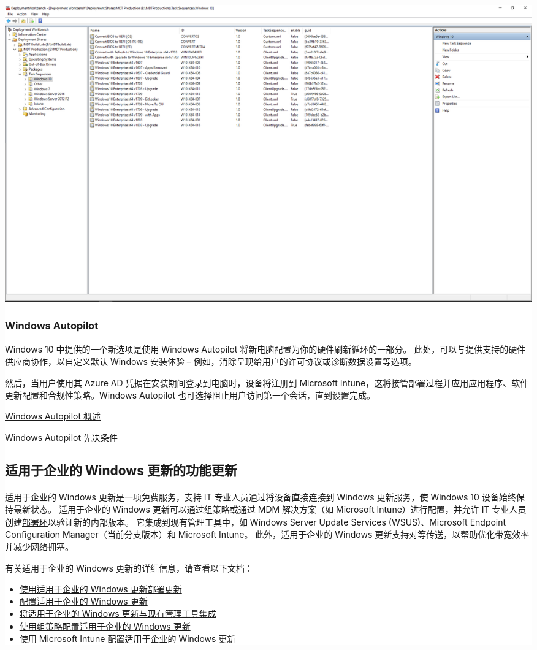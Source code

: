 ![](../media/step-6-os-deployment-and-feature-updates-media/step-6-os-deployment-and-feature-updates-media-5.png)

### <a name="windows-autopilot"></a>Windows Autopilot

Windows 10 中提供的一个新选项是使用 Windows Autopilot 将新电脑配置为你的硬件刷新循环的一部分。 此处，可以与提供支持的硬件供应商协作，以自定义默认 Windows 安装体验 – 例如，消除呈现给用户的许可协议或诊断数据设置等选项。

然后，当用户使用其 Azure AD 凭据在安装期间登录到电脑时，设备将注册到 Microsoft Intune，这将接管部署过程并应用应用程序、软件更新配置和合规性策略。Windows Autopilot 也可选择阻止用户访问第一个会话，直到设置完成。

[Windows Autopilot 概述](https://docs.microsoft.com/windows/deployment/windows-autopilot/windows-10-autopilot)

[Windows Autopilot 先决条件](https://docs.microsoft.com/windows/deployment/windows-autopilot/windows-10-autopilot#prerequisites)

## <a name="windows-update-for-business-for-feature-updates"></a>适用于企业的 Windows 更新的功能更新

适用于企业的 Windows 更新是一项免费服务，支持 IT 专业人员通过将设备直接连接到 Windows 更新服务，使 Windows 10 设备始终保持最新状态。 适用于企业的 Windows 更新可以通过组策略或通过 MDM 解决方案（如 Microsoft Intune）进行配置，并允许 IT 专业人员创建[部署环](https://docs.microsoft.com/windows/deployment/update/waas-deployment-rings-windows-10-updates)以验证新的内部版本。 它集成到现有管理工具中，如 Windows Server Update Services (WSUS)、Microsoft Endpoint Configuration Manager（当前分支版本）和 Microsoft Intune。 此外，适用于企业的 Windows 更新支持对等传送，以帮助优化带宽效率并减少网络拥塞。

有关适用于企业的 Windows 更新的详细信息，请查看以下文档：

- [使用适用于企业的 Windows 更新部署更新](https://docs.microsoft.com/windows/deployment/update/waas-manage-updates-wufb)
- [配置适用于企业的 Windows 更新](https://docs.microsoft.com/windows/deployment/update/waas-configure-wufb)
- [将适用于企业的 Windows 更新与现有管理工具集成](https://docs.microsoft.com/windows/deployment/update/waas-integrate-wufb)
- [使用组策略配置适用于企业的 Windows 更新](https://docs.microsoft.com/windows/deployment/update/waas-wufb-group-policy)
- [使用 Microsoft Intune 配置适用于企业的 Windows 更新](https://docs.microsoft.com/intune/windows-update-for-business-configure)
